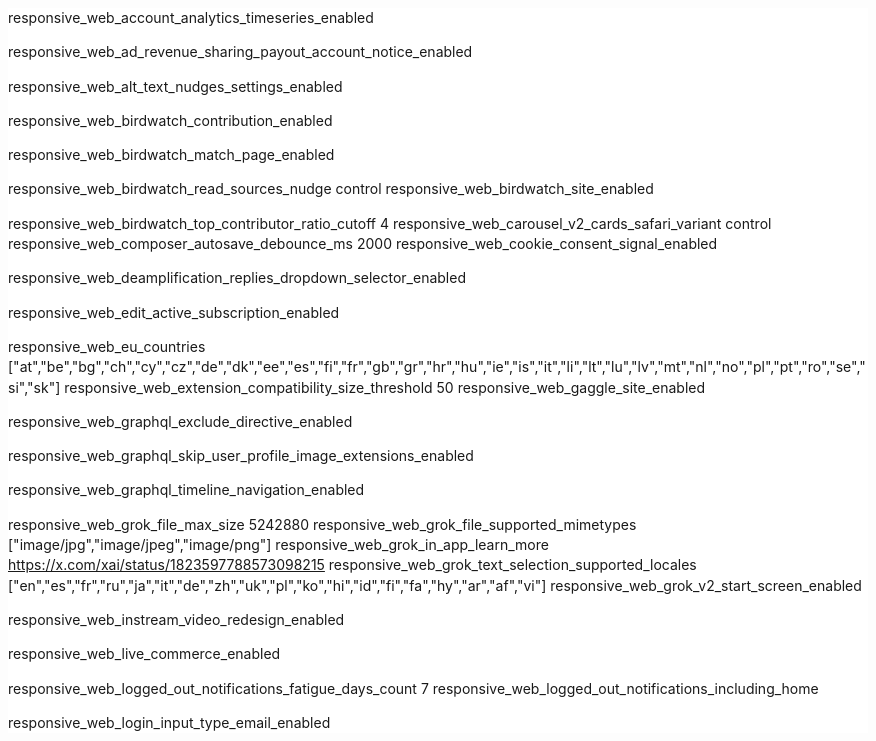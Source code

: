 responsive_web_account_analytics_timeseries_enabled

responsive_web_ad_revenue_sharing_payout_account_notice_enabled

responsive_web_alt_text_nudges_settings_enabled

responsive_web_birdwatch_contribution_enabled

responsive_web_birdwatch_match_page_enabled

responsive_web_birdwatch_read_sources_nudge
control
responsive_web_birdwatch_site_enabled

responsive_web_birdwatch_top_contributor_ratio_cutoff
4
responsive_web_carousel_v2_cards_safari_variant
control
responsive_web_composer_autosave_debounce_ms
2000
responsive_web_cookie_consent_signal_enabled

responsive_web_deamplification_replies_dropdown_selector_enabled

responsive_web_edit_active_subscription_enabled

responsive_web_eu_countries
["at","be","bg","ch","cy","cz","de","dk","ee","es","fi","fr","gb","gr","hr","hu","ie","is","it","li","lt","lu","lv","mt","nl","no","pl","pt","ro","se","si","sk"]
responsive_web_extension_compatibility_size_threshold
50
responsive_web_gaggle_site_enabled

responsive_web_graphql_exclude_directive_enabled

responsive_web_graphql_skip_user_profile_image_extensions_enabled

responsive_web_graphql_timeline_navigation_enabled

responsive_web_grok_file_max_size
5242880
responsive_web_grok_file_supported_mimetypes
["image/jpg","image/jpeg","image/png"]
responsive_web_grok_in_app_learn_more
https://x.com/xai/status/1823597788573098215
responsive_web_grok_text_selection_supported_locales
["en","es","fr","ru","ja","it","de","zh","uk","pl","ko","hi","id","fi","fa","hy","ar","af","vi"]
responsive_web_grok_v2_start_screen_enabled

responsive_web_instream_video_redesign_enabled

responsive_web_live_commerce_enabled

responsive_web_logged_out_notifications_fatigue_days_count
7
responsive_web_logged_out_notifications_including_home

responsive_web_login_input_type_email_enabled
